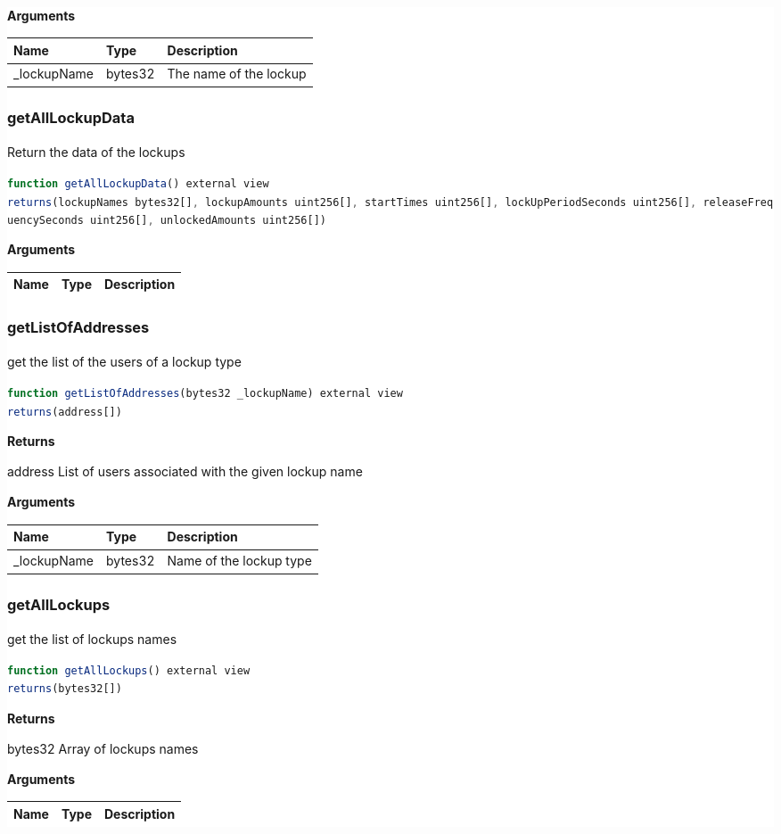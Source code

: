 **Arguments**

| Name | Type | Description |
| :--- | :--- | :--- |
| \_lockupName | bytes32 | The name of the lockup |

### getAllLockupData

Return the data of the lockups

```javascript
function getAllLockupData() external view
returns(lockupNames bytes32[], lockupAmounts uint256[], startTimes uint256[], lockUpPeriodSeconds uint256[], releaseFrequencySeconds uint256[], unlockedAmounts uint256[])
```

**Arguments**

| Name | Type | Description |
| :--- | :--- | :--- |


### getListOfAddresses

get the list of the users of a lockup type

```javascript
function getListOfAddresses(bytes32 _lockupName) external view
returns(address[])
```

**Returns**

address List of users associated with the given lockup name

**Arguments**

| Name | Type | Description |
| :--- | :--- | :--- |
| \_lockupName | bytes32 | Name of the lockup type |

### getAllLockups

get the list of lockups names

```javascript
function getAllLockups() external view
returns(bytes32[])
```

**Returns**

bytes32 Array of lockups names

**Arguments**

| Name | Type | Description |
| :--- | :--- | :--- |
